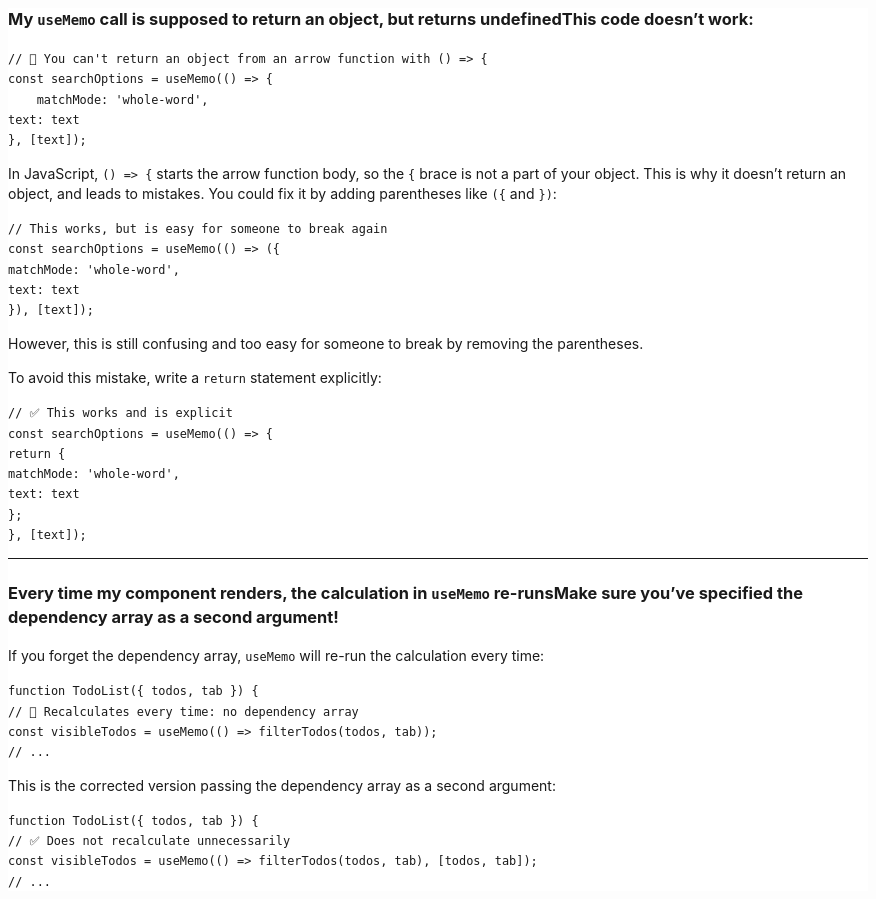 ### My `useMemo` call is supposed to return an object, but returns undefinedThis code doesn’t work:

```text
// 🔴 You can't return an object from an arrow function with () => {
const searchOptions = useMemo(() => {
    matchMode: 'whole-word',
text: text
}, [text]);
```

In JavaScript, `() => {` starts the arrow function body, so the `{` brace is not a part of your object. This is why it doesn’t return an object, and leads to mistakes. You could fix it by adding parentheses like `({` and `})`:

```text
// This works, but is easy for someone to break again
const searchOptions = useMemo(() => ({
matchMode: 'whole-word',
text: text
}), [text]);
```

However, this is still confusing and too easy for someone to break by removing the parentheses.

To avoid this mistake, write a `return` statement explicitly:

```text
// ✅ This works and is explicit
const searchOptions = useMemo(() => {
return {
matchMode: 'whole-word',
text: text
};
}, [text]);
```

---

### Every time my component renders, the calculation in `useMemo` re-runsMake sure you’ve specified the dependency array as a second argument!

If you forget the dependency array, `useMemo` will re-run the calculation every time:

```text
function TodoList({ todos, tab }) {
// 🔴 Recalculates every time: no dependency array
const visibleTodos = useMemo(() => filterTodos(todos, tab));
// ...
```

This is the corrected version passing the dependency array as a second argument:

```text
function TodoList({ todos, tab }) {
// ✅ Does not recalculate unnecessarily
const visibleTodos = useMemo(() => filterTodos(todos, tab), [todos, tab]);
// ...
```
